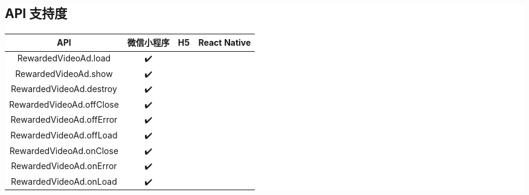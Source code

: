 </table>

## API 支持度

| API | 微信小程序 | H5 | React Native |
| :---: | :---: | :---: | :---: |
| RewardedVideoAd.load | ✔️ |  |  |
| RewardedVideoAd.show | ✔️ |  |  |
| RewardedVideoAd.destroy | ✔️ |  |  |
| RewardedVideoAd.offClose | ✔️ |  |  |
| RewardedVideoAd.offError | ✔️ |  |  |
| RewardedVideoAd.offLoad | ✔️ |  |  |
| RewardedVideoAd.onClose | ✔️ |  |  |
| RewardedVideoAd.onError | ✔️ |  |  |
| RewardedVideoAd.onLoad | ✔️ |  |  |
